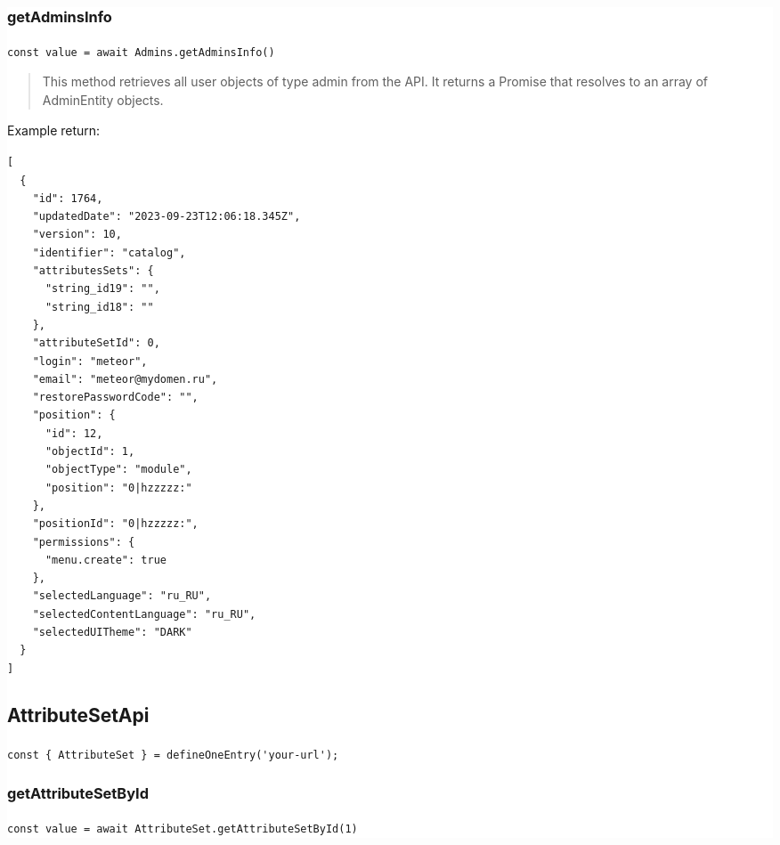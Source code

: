 ### getAdminsInfo

```
const value = await Admins.getAdminsInfo()
```


> This method retrieves all user objects of type admin from the API. It returns a Promise that resolves to an array of AdminEntity objects.

Example return:
```
[
  {
    "id": 1764,
    "updatedDate": "2023-09-23T12:06:18.345Z",
    "version": 10,
    "identifier": "catalog",
    "attributesSets": {
      "string_id19": "",
      "string_id18": ""
    },
    "attributeSetId": 0,
    "login": "meteor",
    "email": "meteor@mydomen.ru",
    "restorePasswordCode": "",
    "position": {
      "id": 12,
      "objectId": 1,
      "objectType": "module",
      "position": "0|hzzzzz:"
    },
    "positionId": "0|hzzzzz:",
    "permissions": {
      "menu.create": true
    },
    "selectedLanguage": "ru_RU",
    "selectedContentLanguage": "ru_RU",
    "selectedUITheme": "DARK"
  }
]
```

## AttributeSetApi

```
const { AttributeSet } = defineOneEntry('your-url');
```

### getAttributeSetById

```
const value = await AttributeSet.getAttributeSetById(1)
```

